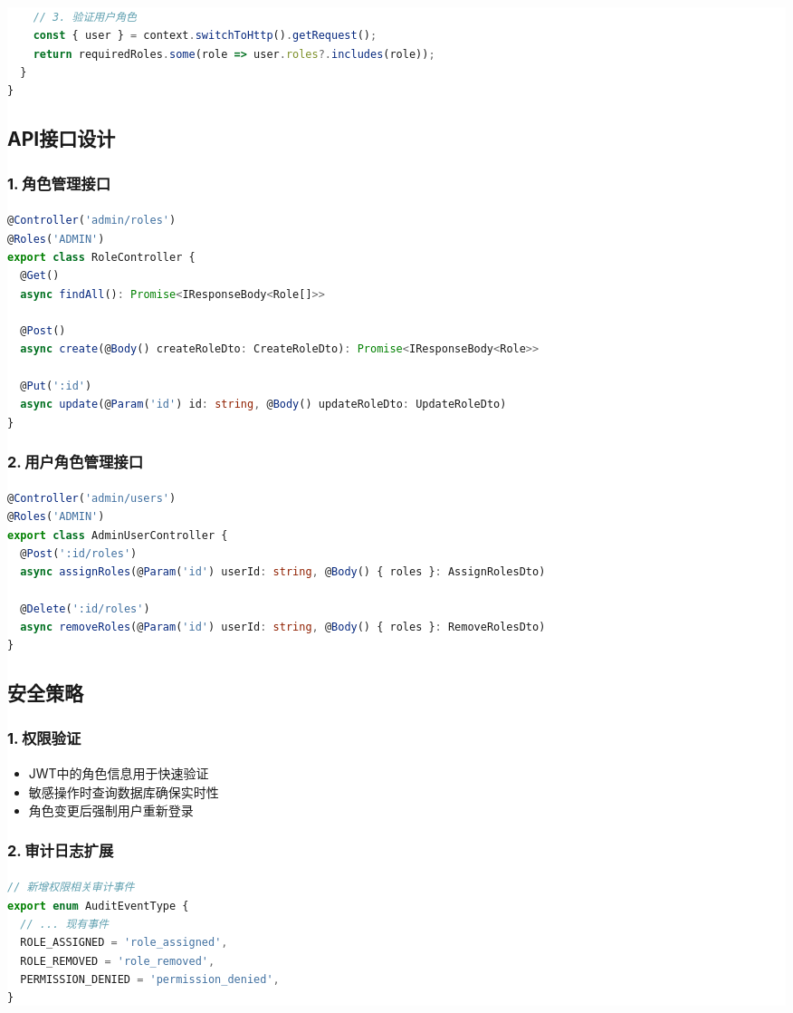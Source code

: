 ```typescript
    // 3. 验证用户角色
    const { user } = context.switchToHttp().getRequest();
    return requiredRoles.some(role => user.roles?.includes(role));
  }
}
```

## API接口设计

### 1. 角色管理接口
```typescript
@Controller('admin/roles')
@Roles('ADMIN')
export class RoleController {
  @Get()
  async findAll(): Promise<IResponseBody<Role[]>>
  
  @Post()
  async create(@Body() createRoleDto: CreateRoleDto): Promise<IResponseBody<Role>>
  
  @Put(':id')
  async update(@Param('id') id: string, @Body() updateRoleDto: UpdateRoleDto)
}
```

### 2. 用户角色管理接口
```typescript
@Controller('admin/users')
@Roles('ADMIN')
export class AdminUserController {
  @Post(':id/roles')
  async assignRoles(@Param('id') userId: string, @Body() { roles }: AssignRolesDto)
  
  @Delete(':id/roles')
  async removeRoles(@Param('id') userId: string, @Body() { roles }: RemoveRolesDto)
}
```

## 安全策略

### 1. 权限验证
- JWT中的角色信息用于快速验证
- 敏感操作时查询数据库确保实时性
- 角色变更后强制用户重新登录

### 2. 审计日志扩展
```typescript
// 新增权限相关审计事件
export enum AuditEventType {
  // ... 现有事件
  ROLE_ASSIGNED = 'role_assigned',
  ROLE_REMOVED = 'role_removed',
  PERMISSION_DENIED = 'permission_denied',
}
```
